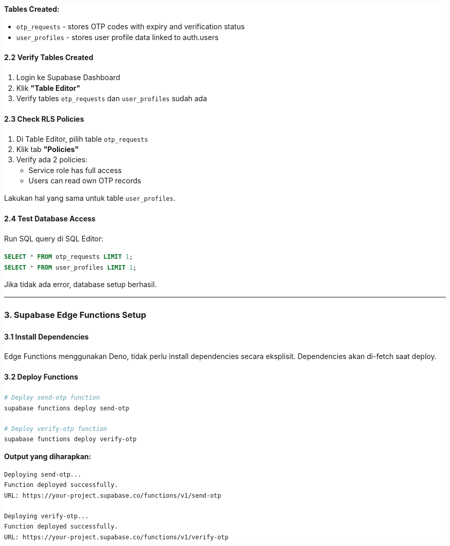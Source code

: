 **Tables Created:**
- `otp_requests` - stores OTP codes with expiry and verification status
- `user_profiles` - stores user profile data linked to auth.users

#### 2.2 Verify Tables Created

1. Login ke Supabase Dashboard
2. Klik **"Table Editor"**
3. Verify tables `otp_requests` dan `user_profiles` sudah ada

#### 2.3 Check RLS Policies

1. Di Table Editor, pilih table `otp_requests`
2. Klik tab **"Policies"**
3. Verify ada 2 policies:
   - Service role has full access
   - Users can read own OTP records

Lakukan hal yang sama untuk table `user_profiles`.

#### 2.4 Test Database Access

Run SQL query di SQL Editor:

```sql
SELECT * FROM otp_requests LIMIT 1;
SELECT * FROM user_profiles LIMIT 1;
```

Jika tidak ada error, database setup berhasil.

---

### 3. Supabase Edge Functions Setup

#### 3.1 Install Dependencies

Edge Functions menggunakan Deno, tidak perlu install dependencies secara eksplisit. Dependencies akan di-fetch saat deploy.

#### 3.2 Deploy Functions

```bash
# Deploy send-otp function
supabase functions deploy send-otp

# Deploy verify-otp function
supabase functions deploy verify-otp
```

**Output yang diharapkan:**
```
Deploying send-otp...
Function deployed successfully.
URL: https://your-project.supabase.co/functions/v1/send-otp

Deploying verify-otp...
Function deployed successfully.
URL: https://your-project.supabase.co/functions/v1/verify-otp
```
